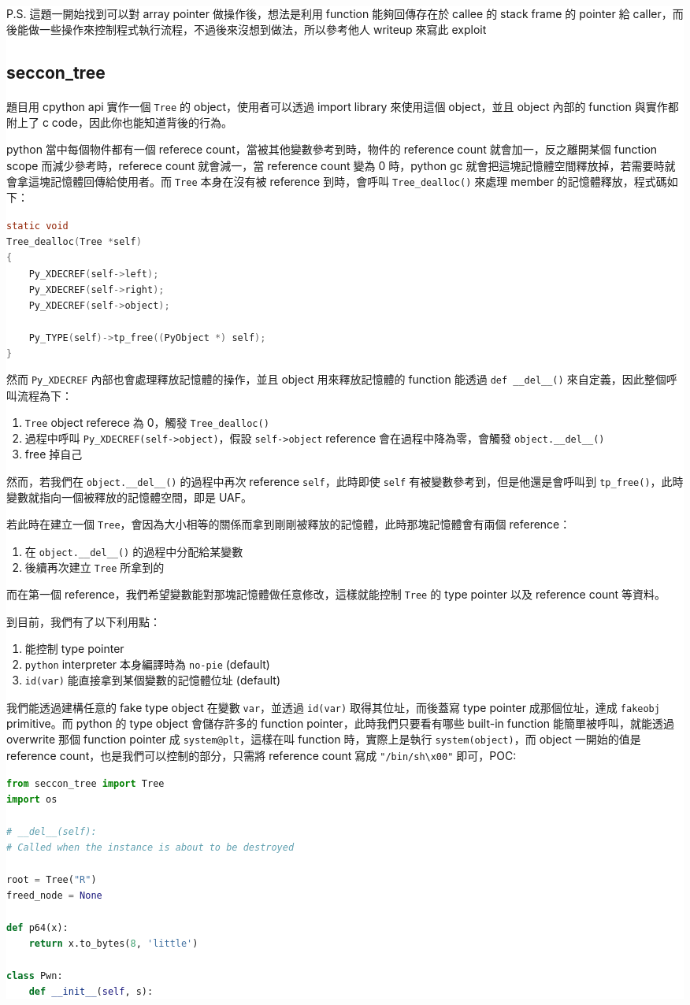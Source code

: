 P.S. 這題一開始找到可以對 array pointer 做操作後，想法是利用 function 能夠回傳存在於 callee 的 stack frame 的 pointer 給 caller，而後能做一些操作來控制程式執行流程，不過後來沒想到做法，所以參考他人 writeup 來寫此 exploit





## seccon_tree

題目用 cpython api 實作一個 `Tree` 的 object，使用者可以透過 import library 來使用這個 object，並且 object 內部的 function 與實作都附上了 c code，因此你也能知道背後的行為。

python 當中每個物件都有一個 referece count，當被其他變數參考到時，物件的 reference count 就會加一，反之離開某個 function scope 而減少參考時，referece count 就會減一，當 reference count 變為 0 時，python gc 就會把這塊記憶體空間釋放掉，若需要時就會拿這塊記憶體回傳給使用者。而 `Tree` 本身在沒有被 reference 到時，會呼叫 `Tree_dealloc()` 來處理 member 的記憶體釋放，程式碼如下：

```c
static void
Tree_dealloc(Tree *self)
{
    Py_XDECREF(self->left);
    Py_XDECREF(self->right);
    Py_XDECREF(self->object);

    Py_TYPE(self)->tp_free((PyObject *) self);
}
```

然而 `Py_XDECREF` 內部也會處理釋放記憶體的操作，並且 object 用來釋放記憶體的 function 能透過 `def __del__()` 來自定義，因此整個呼叫流程為下：

1. `Tree` object referece 為 0，觸發 `Tree_dealloc()`
2. 過程中呼叫 `Py_XDECREF(self->object)`，假設 `self->object` reference 會在過程中降為零，會觸發 `object.__del__()`
3. free 掉自己

然而，若我們在 `object.__del__()` 的過程中再次 reference `self`，此時即使 `self` 有被變數參考到，但是他還是會呼叫到 `tp_free()`，此時變數就指向一個被釋放的記憶體空間，即是 UAF。

若此時在建立一個 `Tree`，會因為大小相等的關係而拿到剛剛被釋放的記憶體，此時那塊記憶體會有兩個 reference：

1. 在 `object.__del__()` 的過程中分配給某變數
2. 後續再次建立 `Tree` 所拿到的

而在第一個 reference，我們希望變數能對那塊記憶體做任意修改，這樣就能控制 `Tree` 的 type pointer 以及 reference count 等資料。



到目前，我們有了以下利用點：

1. 能控制 type pointer
2. `python` interpreter 本身編譯時為 `no-pie` (default)
3. `id(var)` 能直接拿到某個變數的記憶體位址 (default)

我們能透過建構任意的 fake type object 在變數 `var`，並透過 `id(var)` 取得其位址，而後蓋寫 type pointer 成那個位址，達成 `fakeobj` primitive。而 python 的 type object 會儲存許多的 function pointer，此時我們只要看有哪些 built-in function 能簡單被呼叫，就能透過 overwrite 那個 function pointer 成 `system@plt`，這樣在叫 function 時，實際上是執行 `system(object)`，而 object 一開始的值是 reference count，也是我們可以控制的部分，只需將 reference count 寫成 `"/bin/sh\x00"` 即可，POC:

```python
from seccon_tree import Tree
import os

# __del__(self):
# Called when the instance is about to be destroyed

root = Tree("R")
freed_node = None

def p64(x):
    return x.to_bytes(8, 'little')

class Pwn:
    def __init__(self, s):
```